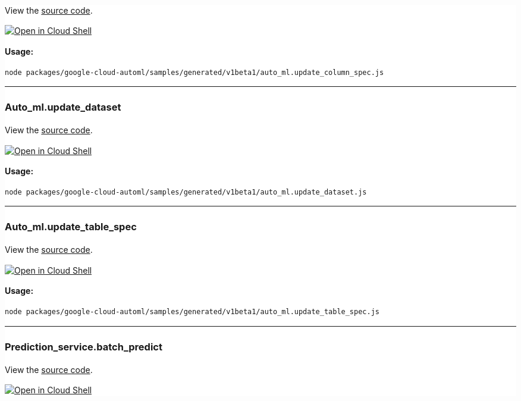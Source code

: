 View the [source code](https://github.com/googleapis/google-cloud-node/blob/main/packages/google-cloud-automl/samples/generated/v1beta1/auto_ml.update_column_spec.js).

[![Open in Cloud Shell][shell_img]](https://console.cloud.google.com/cloudshell/open?git_repo=https://github.com/googleapis/google-cloud-node&page=editor&open_in_editor=packages/google-cloud-automl/samples/generated/v1beta1/auto_ml.update_column_spec.js,samples/README.md)

__Usage:__


`node packages/google-cloud-automl/samples/generated/v1beta1/auto_ml.update_column_spec.js`


-----




### Auto_ml.update_dataset

View the [source code](https://github.com/googleapis/google-cloud-node/blob/main/packages/google-cloud-automl/samples/generated/v1beta1/auto_ml.update_dataset.js).

[![Open in Cloud Shell][shell_img]](https://console.cloud.google.com/cloudshell/open?git_repo=https://github.com/googleapis/google-cloud-node&page=editor&open_in_editor=packages/google-cloud-automl/samples/generated/v1beta1/auto_ml.update_dataset.js,samples/README.md)

__Usage:__


`node packages/google-cloud-automl/samples/generated/v1beta1/auto_ml.update_dataset.js`


-----




### Auto_ml.update_table_spec

View the [source code](https://github.com/googleapis/google-cloud-node/blob/main/packages/google-cloud-automl/samples/generated/v1beta1/auto_ml.update_table_spec.js).

[![Open in Cloud Shell][shell_img]](https://console.cloud.google.com/cloudshell/open?git_repo=https://github.com/googleapis/google-cloud-node&page=editor&open_in_editor=packages/google-cloud-automl/samples/generated/v1beta1/auto_ml.update_table_spec.js,samples/README.md)

__Usage:__


`node packages/google-cloud-automl/samples/generated/v1beta1/auto_ml.update_table_spec.js`


-----




### Prediction_service.batch_predict

View the [source code](https://github.com/googleapis/google-cloud-node/blob/main/packages/google-cloud-automl/samples/generated/v1beta1/prediction_service.batch_predict.js).

[![Open in Cloud Shell][shell_img]](https://console.cloud.google.com/cloudshell/open?git_repo=https://github.com/googleapis/google-cloud-node&page=editor&open_in_editor=packages/google-cloud-automl/samples/generated/v1beta1/prediction_service.batch_predict.js,samples/README.md)


[//]: # "This README.md file is auto-generated, all changes to this file will be lost."
[//]: # "To regenerate it, use `python -m synthtool`."
[shell_img]: https://gstatic.com/cloudssh/images/open-btn.png
[shell_link]: https://console.cloud.google.com/cloudshell/open?git_repo=https://github.com/googleapis/google-cloud-node&page=editor&open_in_editor=samples/README.md
[product-docs]: https://cloud.google.com/automl/docs/